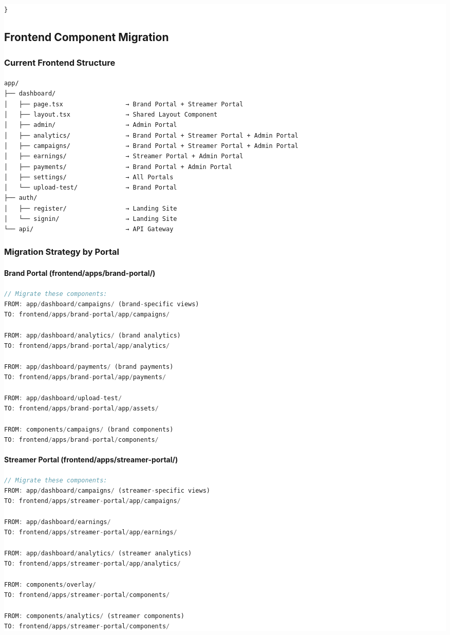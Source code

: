 ```typescript
}
```

## Frontend Component Migration

### Current Frontend Structure
```
app/
├── dashboard/
│   ├── page.tsx                 → Brand Portal + Streamer Portal
│   ├── layout.tsx               → Shared Layout Component
│   ├── admin/                   → Admin Portal
│   ├── analytics/               → Brand Portal + Streamer Portal + Admin Portal
│   ├── campaigns/               → Brand Portal + Streamer Portal + Admin Portal
│   ├── earnings/                → Streamer Portal + Admin Portal
│   ├── payments/                → Brand Portal + Admin Portal
│   ├── settings/                → All Portals
│   └── upload-test/             → Brand Portal
├── auth/
│   ├── register/                → Landing Site
│   └── signin/                  → Landing Site
└── api/                         → API Gateway
```

### Migration Strategy by Portal

#### **Brand Portal (frontend/apps/brand-portal/)**
```typescript
// Migrate these components:
FROM: app/dashboard/campaigns/ (brand-specific views)
TO: frontend/apps/brand-portal/app/campaigns/

FROM: app/dashboard/analytics/ (brand analytics)
TO: frontend/apps/brand-portal/app/analytics/

FROM: app/dashboard/payments/ (brand payments)
TO: frontend/apps/brand-portal/app/payments/

FROM: app/dashboard/upload-test/
TO: frontend/apps/brand-portal/app/assets/

FROM: components/campaigns/ (brand components)
TO: frontend/apps/brand-portal/components/
```

#### **Streamer Portal (frontend/apps/streamer-portal/)**
```typescript
// Migrate these components:
FROM: app/dashboard/campaigns/ (streamer-specific views)
TO: frontend/apps/streamer-portal/app/campaigns/

FROM: app/dashboard/earnings/
TO: frontend/apps/streamer-portal/app/earnings/

FROM: app/dashboard/analytics/ (streamer analytics)
TO: frontend/apps/streamer-portal/app/analytics/

FROM: components/overlay/
TO: frontend/apps/streamer-portal/components/

FROM: components/analytics/ (streamer components)
TO: frontend/apps/streamer-portal/components/
```
